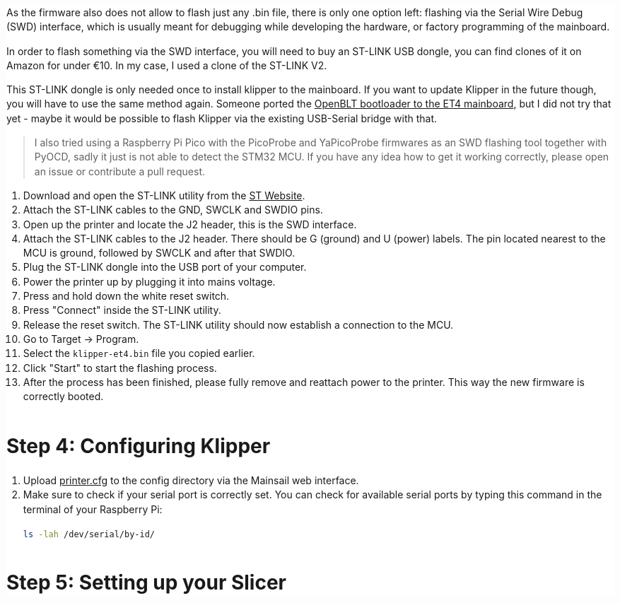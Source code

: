 As the firmware also does not allow to flash just any .bin file, there is only
one option left: flashing via the Serial Wire Debug (SWD) interface, which is
usually meant for debugging while developing the hardware, or factory
programming of the mainboard.

In order to flash something via the SWD interface, you will need to buy an
ST-LINK USB dongle, you can find clones of it on Amazon for under €10.
In my case, I used a clone of the ST-LINK V2.

This ST-LINK dongle is only needed once to install klipper to the mainboard.
If you want to update Klipper in the future though, you will have to use the
same method again. Someone ported the
[OpenBLT bootloader to the ET4 mainboard](https://github.com/davidtgbe/openblt),
but I did not try that yet - maybe it would be possible to flash Klipper via the
existing USB-Serial bridge with that.

> I also tried using a Raspberry Pi Pico with the PicoProbe and YaPicoProbe
> firmwares as an SWD flashing tool together with PyOCD, sadly it just is not
> able to detect the STM32 MCU. If you have any idea how to get it working
> correctly, please open an issue or contribute a pull request.

1.  Download and open the ST-LINK utility from the [ST Website](https://www.st.com/en/development-tools/stsw-link004.html).
2.  Attach the ST-LINK cables to the GND, SWCLK and SWDIO pins.
3.  Open up the printer and locate the J2 header, this is the SWD interface.
4.  Attach the ST-LINK cables to the J2 header. There should be G (ground) and U
    (power) labels. The pin located nearest to the MCU is ground, followed by
    SWCLK and after that SWDIO.
5.  Plug the ST-LINK dongle into the USB port of your computer.
6.  Power the printer up by plugging it into mains voltage.
7.  Press and hold down the white reset switch.
8.  Press "Connect" inside the ST-LINK utility.
9.  Release the reset switch. The ST-LINK utility should now establish a
    connection to the MCU.
10. Go to Target -> Program.
11. Select the `klipper-et4.bin` file you copied earlier.
12. Click "Start" to start the flashing process.
13. After the process has been finished, please fully remove and reattach power
    to the printer. This way the new firmware is correctly booted.

# Step 4: Configuring Klipper

1. Upload [printer.cfg](configs/printer.cfg) to the config directory via the
   Mainsail web interface.
2. Make sure to check if your serial port is correctly set.
   You can check for available serial ports by typing this command in the
   terminal of your Raspberry Pi:
   ```bash
   ls -lah /dev/serial/by-id/
   ```

# Step 5: Setting up your Slicer
